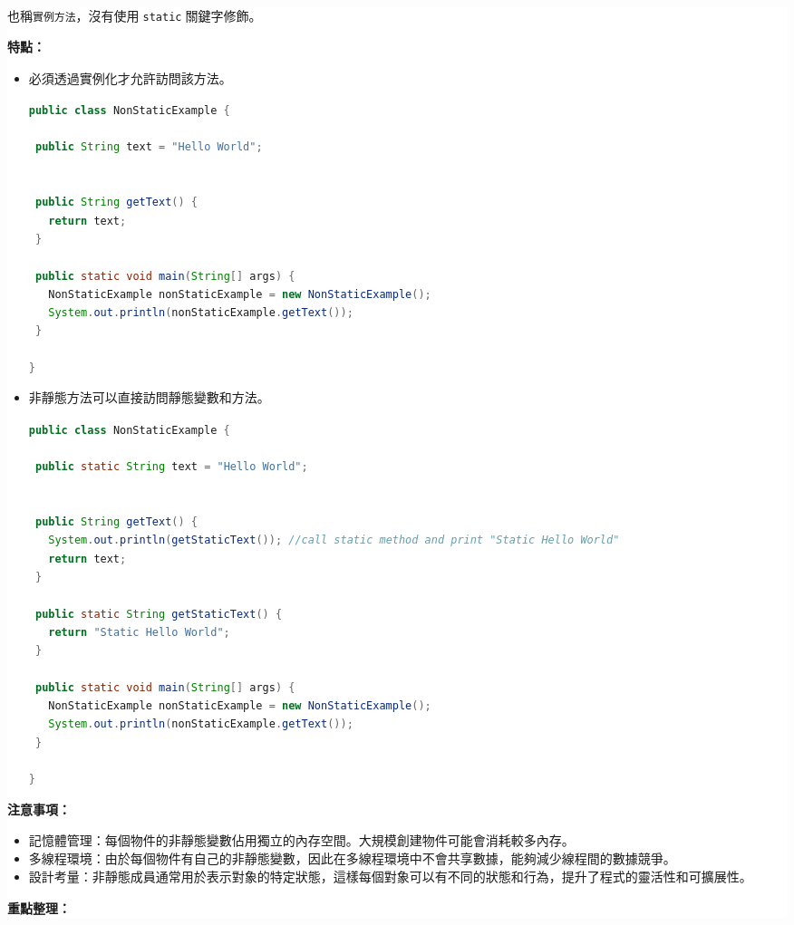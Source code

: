 也稱`實例方法`，沒有使用 `static` 關鍵字修飾。

**特點：**

- 必須透過實例化才允許訪問該方法。
  ```java
  public class NonStaticExample {

   public String text = "Hello World";


   public String getText() {
     return text;
   }

   public static void main(String[] args) {
     NonStaticExample nonStaticExample = new NonStaticExample();
     System.out.println(nonStaticExample.getText());
   }

  }
  ```

- 非靜態方法可以直接訪問靜態變數和方法。

  ```java
  public class NonStaticExample {

   public static String text = "Hello World";


   public String getText() {
     System.out.println(getStaticText()); //call static method and print "Static Hello World"
     return text;
   }

   public static String getStaticText() {
     return "Static Hello World";
   }

   public static void main(String[] args) {
     NonStaticExample nonStaticExample = new NonStaticExample();
     System.out.println(nonStaticExample.getText());
   }

  }
  ```

**注意事項：**

- 記憶體管理：每個物件的非靜態變數佔用獨立的內存空間。大規模創建物件可能會消耗較多內存。
- 多線程環境：由於每個物件有自己的非靜態變數，因此在多線程環境中不會共享數據，能夠減少線程間的數據競爭。
- 設計考量：非靜態成員通常用於表示對象的特定狀態，這樣每個對象可以有不同的狀態和行為，提升了程式的靈活性和可擴展性。

**重點整理：**
